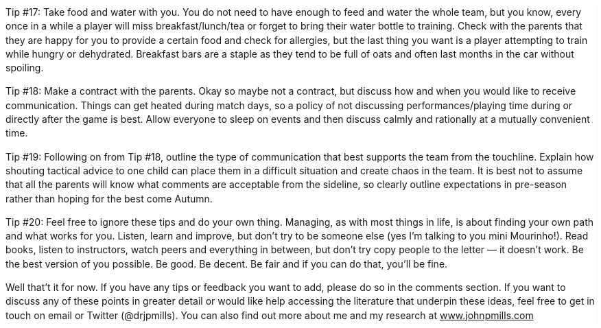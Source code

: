 Tip #17: Take food and water with you. You do not need to have enough to feed and water the whole team, but you know, every once in a while a player will miss breakfast/lunch/tea or forget to bring their water bottle to training. Check with the parents that they are happy for you to provide a certain food and check for allergies, but the last thing you want is a player attempting to train while hungry or dehydrated. Breakfast bars are a staple as they tend to be full of oats and often last months in the car without spoiling.

Tip #18: Make a contract with the parents. Okay so maybe not a contract, but discuss how and when you would like to receive communication. Things can get heated during match days, so a policy of not discussing performances/playing time during or directly after the game is best. Allow everyone to sleep on events and then discuss calmly and rationally at a mutually convenient time.

Tip #19: Following on from Tip #18, outline the type of communication that best supports the team from the touchline. Explain how shouting tactical advice to one child can place them in a difficult situation and create chaos in the team. It is best not to assume that all the parents will know what comments are acceptable from the sideline, so clearly outline expectations in pre-season rather than hoping for the best come Autumn.

Tip #20: Feel free to ignore these tips and do your own thing. Managing, as with most things in life, is about finding your own path and what works for you. Listen, learn and improve, but don’t try to be someone else (yes I’m talking to you mini Mourinho!). Read books, listen to instructors, watch peers and everything in between, but don’t try copy people to the letter — it doesn’t work. Be the best version of you possible. Be good. Be decent. Be fair and if you can do that, you’ll be fine.

Well that’t it for now. If you have any tips or feedback you want to add, please do so in the comments section. If you want to discuss any of these points in greater detail or would like help accessing the literature that underpin these ideas, feel free to get in touch on email or Twitter (@drjpmills). You can also find out more about me and my research at www.johnpmills.com


